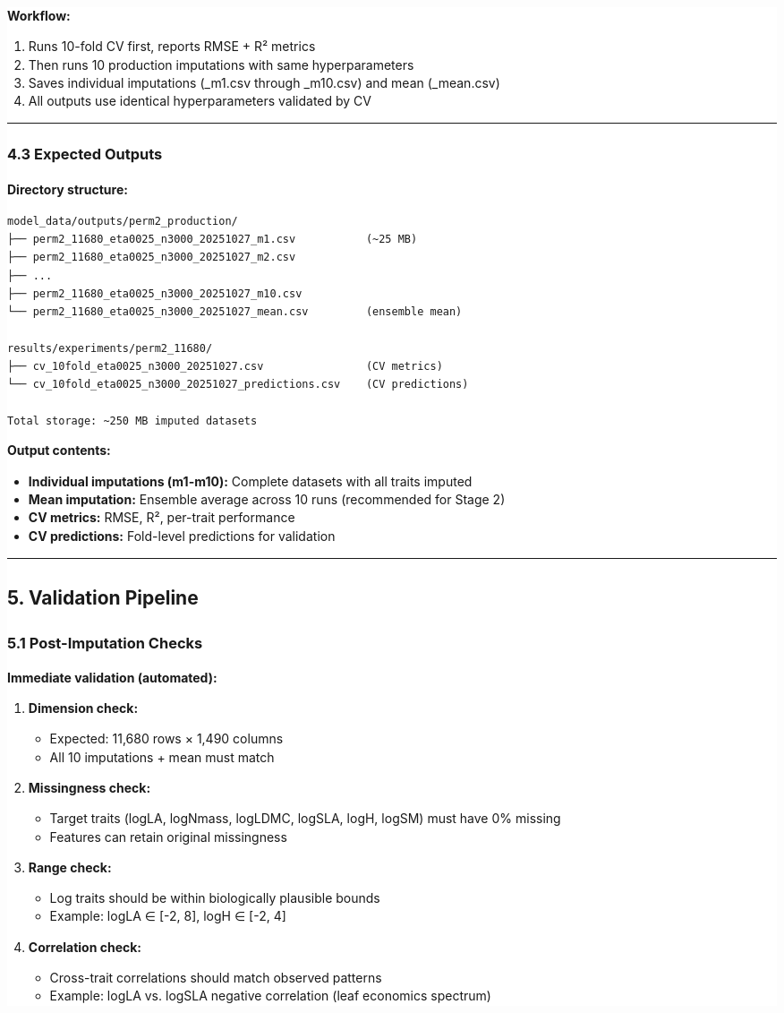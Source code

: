 **Workflow:**
1. Runs 10-fold CV first, reports RMSE + R² metrics
2. Then runs 10 production imputations with same hyperparameters
3. Saves individual imputations (_m1.csv through _m10.csv) and mean (_mean.csv)
4. All outputs use identical hyperparameters validated by CV

---

### 4.3 Expected Outputs

**Directory structure:**

```
model_data/outputs/perm2_production/
├── perm2_11680_eta0025_n3000_20251027_m1.csv           (~25 MB)
├── perm2_11680_eta0025_n3000_20251027_m2.csv
├── ...
├── perm2_11680_eta0025_n3000_20251027_m10.csv
└── perm2_11680_eta0025_n3000_20251027_mean.csv         (ensemble mean)

results/experiments/perm2_11680/
├── cv_10fold_eta0025_n3000_20251027.csv                (CV metrics)
└── cv_10fold_eta0025_n3000_20251027_predictions.csv    (CV predictions)

Total storage: ~250 MB imputed datasets
```

**Output contents:**
- **Individual imputations (m1-m10):** Complete datasets with all traits imputed
- **Mean imputation:** Ensemble average across 10 runs (recommended for Stage 2)
- **CV metrics:** RMSE, R², per-trait performance
- **CV predictions:** Fold-level predictions for validation


---

## 5. Validation Pipeline

### 5.1 Post-Imputation Checks

**Immediate validation (automated):**

1. **Dimension check:**
   - Expected: 11,680 rows × 1,490 columns
   - All 10 imputations + mean must match

2. **Missingness check:**
   - Target traits (logLA, logNmass, logLDMC, logSLA, logH, logSM) must have 0% missing
   - Features can retain original missingness

3. **Range check:**
   - Log traits should be within biologically plausible bounds
   - Example: logLA ∈ [-2, 8], logH ∈ [-2, 4]

4. **Correlation check:**
   - Cross-trait correlations should match observed patterns
   - Example: logLA vs. logSLA negative correlation (leaf economics spectrum)
